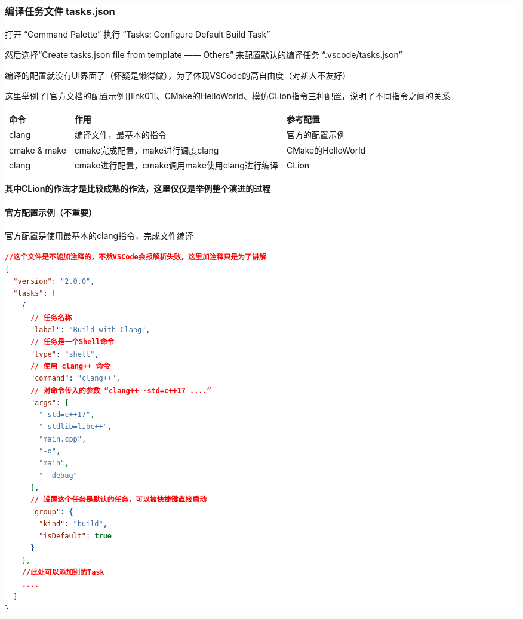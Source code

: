 ### 编译任务文件 tasks.json 

打开 “Command Palette” 执行 “Tasks: Configure Default Build Task”

然后选择“Create tasks.json file from template —— Others” 来配置默认的编译任务 “.vscode/tasks.json”

编译的配置就没有UI界面了（怀疑是懒得做），为了体现VSCode的高自由度（对新人不友好）

这里举例了[官方文档的配置示例][link01]、CMake的HelloWorld、模仿CLion指令三种配置，说明了不同指令之间的关系

| 命令    | 作用    | 参考配置 |
| :------------ | :------------ | :------------ |
| clang  |  编译文件，最基本的指令     |  官方的配置示例 |
| cmake & make  |  cmake完成配置，make进行调度clang     |  CMake的HelloWorld |
| clang  |  cmake进行配置，cmake调用make使用clang进行编译     |  CLion |

**其中CLion的作法才是比较成熟的作法，这里仅仅是举例整个演进的过程**


#### 官方配置示例（不重要）

官方配置是使用最基本的clang指令，完成文件编译

```Json
//这个文件是不能加注释的，不然VSCode会报解析失败，这里加注释只是为了讲解
{
  "version": "2.0.0",
  "tasks": [
    {
      // 任务名称
      "label": "Build with Clang",
      // 任务是一个Shell命令
      "type": "shell",
      // 使用 clang++ 命令
      "command": "clang++",
      // 对命令传入的参数 “clang++ -std=c++17 ....”
      "args": [
        "-std=c++17",
        "-stdlib=libc++",
        "main.cpp",
        "-o",
        "main",
        "--debug"
      ],
      // 设置这个任务是默认的任务，可以被快捷键直接启动
      "group": {
        "kind": "build",
        "isDefault": true
      }
    },
    //此处可以添加别的Task
    ....
  ]
}

```
